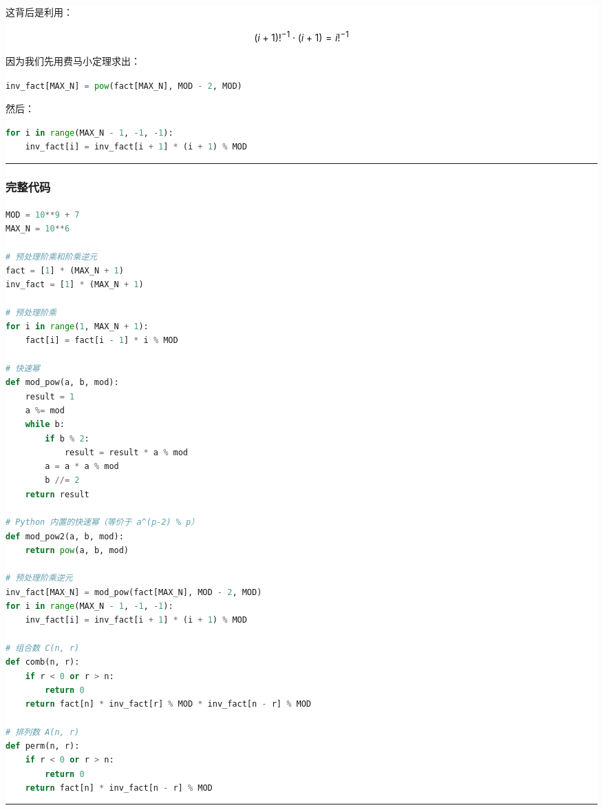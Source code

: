 这背后是利用：

$$
(i+1)!^{-1} \cdot (i+1) = i!^{-1}
$$

因为我们先用费马小定理求出：
```python
inv_fact[MAX_N] = pow(fact[MAX_N], MOD - 2, MOD)
```

然后：
```python
for i in range(MAX_N - 1, -1, -1):
    inv_fact[i] = inv_fact[i + 1] * (i + 1) % MOD
```

--- 

### 完整代码

```python
MOD = 10**9 + 7
MAX_N = 10**6

# 预处理阶乘和阶乘逆元
fact = [1] * (MAX_N + 1)
inv_fact = [1] * (MAX_N + 1)

# 预处理阶乘
for i in range(1, MAX_N + 1):
    fact[i] = fact[i - 1] * i % MOD

# 快速幂
def mod_pow(a, b, mod):
    result = 1
    a %= mod
    while b:
        if b % 2:
            result = result * a % mod
        a = a * a % mod
        b //= 2
    return result

# Python 内置的快速幂（等价于 a^(p-2) % p）
def mod_pow2(a, b, mod):
    return pow(a, b, mod)

# 预处理阶乘逆元
inv_fact[MAX_N] = mod_pow(fact[MAX_N], MOD - 2, MOD)
for i in range(MAX_N - 1, -1, -1):
    inv_fact[i] = inv_fact[i + 1] * (i + 1) % MOD

# 组合数 C(n, r)
def comb(n, r):
    if r < 0 or r > n:
        return 0
    return fact[n] * inv_fact[r] % MOD * inv_fact[n - r] % MOD

# 排列数 A(n, r)
def perm(n, r):
    if r < 0 or r > n:
        return 0
    return fact[n] * inv_fact[n - r] % MOD
```

---